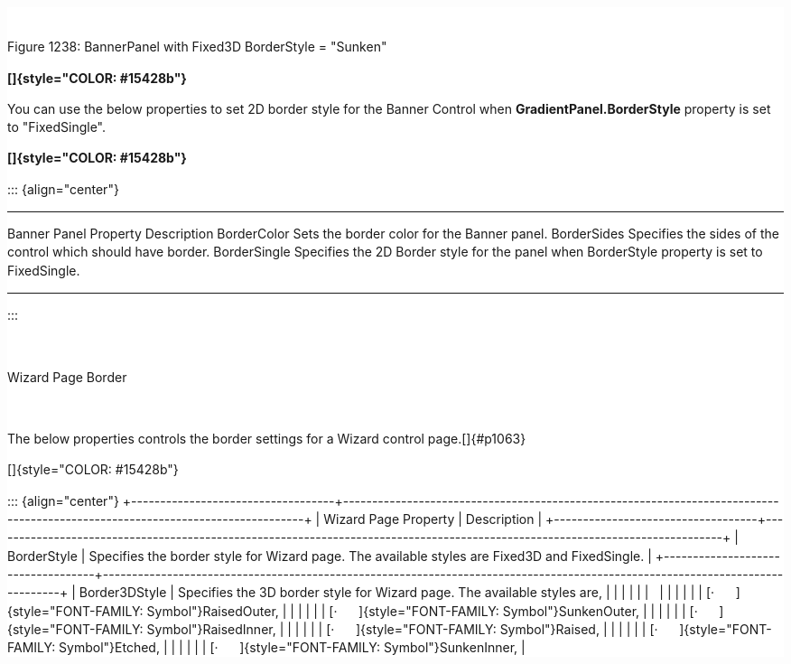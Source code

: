  

Figure 1238: BannerPanel with Fixed3D BorderStyle = \"Sunken\"

**[]{style="COLOR: #15428b"}** 

You can use the below properties to set 2D border style for the Banner Control when **GradientPanel.BorderStyle** property is set to \"FixedSingle\".

**[]{style="COLOR: #15428b"}** 

::: {align="center"}
  ----------------------- ----------------------------------------------------------------------------------------------
  Banner Panel Property   Description
  BorderColor             Sets the border color for the Banner panel.
  BorderSides             Specifies the sides of the control which should have border.
  BorderSingle            Specifies the 2D Border style for the panel when BorderStyle property is set to FixedSingle.
  ----------------------- ----------------------------------------------------------------------------------------------
:::

 

Wizard Page Border

 

The below properties controls the border settings for a Wizard control page.[]{#p1063}

[]{style="COLOR: #15428b"} 

::: {align="center"}
+-----------------------------------+------------------------------------------------------------------------------------------------------------------------------+
| Wizard Page Property              | Description                                                                                                                  |
+-----------------------------------+------------------------------------------------------------------------------------------------------------------------------+
| BorderStyle                       | Specifies the border style for Wizard page. The available styles are Fixed3D and FixedSingle.                                |
+-----------------------------------+------------------------------------------------------------------------------------------------------------------------------+
| Border3DStyle                     | Specifies the 3D border style for Wizard page. The available styles are,                                                     |
|                                   |                                                                                                                              |
|                                   |                                                                                                                              |
|                                   |                                                                                                                              |
|                                   | [·      ]{style="FONT-FAMILY: Symbol"}RaisedOuter,                                                                           |
|                                   |                                                                                                                              |
|                                   | [·      ]{style="FONT-FAMILY: Symbol"}SunkenOuter,                                                                           |
|                                   |                                                                                                                              |
|                                   | [·      ]{style="FONT-FAMILY: Symbol"}RaisedInner,                                                                           |
|                                   |                                                                                                                              |
|                                   | [·      ]{style="FONT-FAMILY: Symbol"}Raised,                                                                                |
|                                   |                                                                                                                              |
|                                   | [·      ]{style="FONT-FAMILY: Symbol"}Etched,                                                                                |
|                                   |                                                                                                                              |
|                                   | [·      ]{style="FONT-FAMILY: Symbol"}SunkenInner,                                                                           |